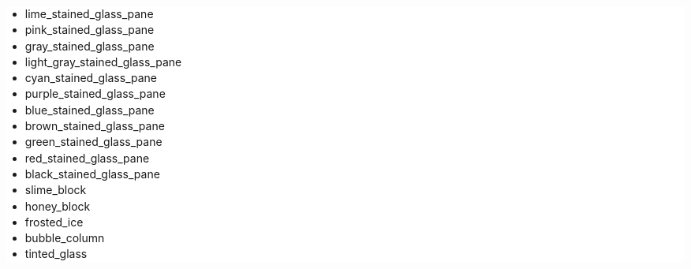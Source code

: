 - lime_stained_glass_pane
- pink_stained_glass_pane
- gray_stained_glass_pane
- light_gray_stained_glass_pane
- cyan_stained_glass_pane
- purple_stained_glass_pane
- blue_stained_glass_pane
- brown_stained_glass_pane
- green_stained_glass_pane
- red_stained_glass_pane
- black_stained_glass_pane
- slime_block
- honey_block
- frosted_ice
- bubble_column
- tinted_glass
